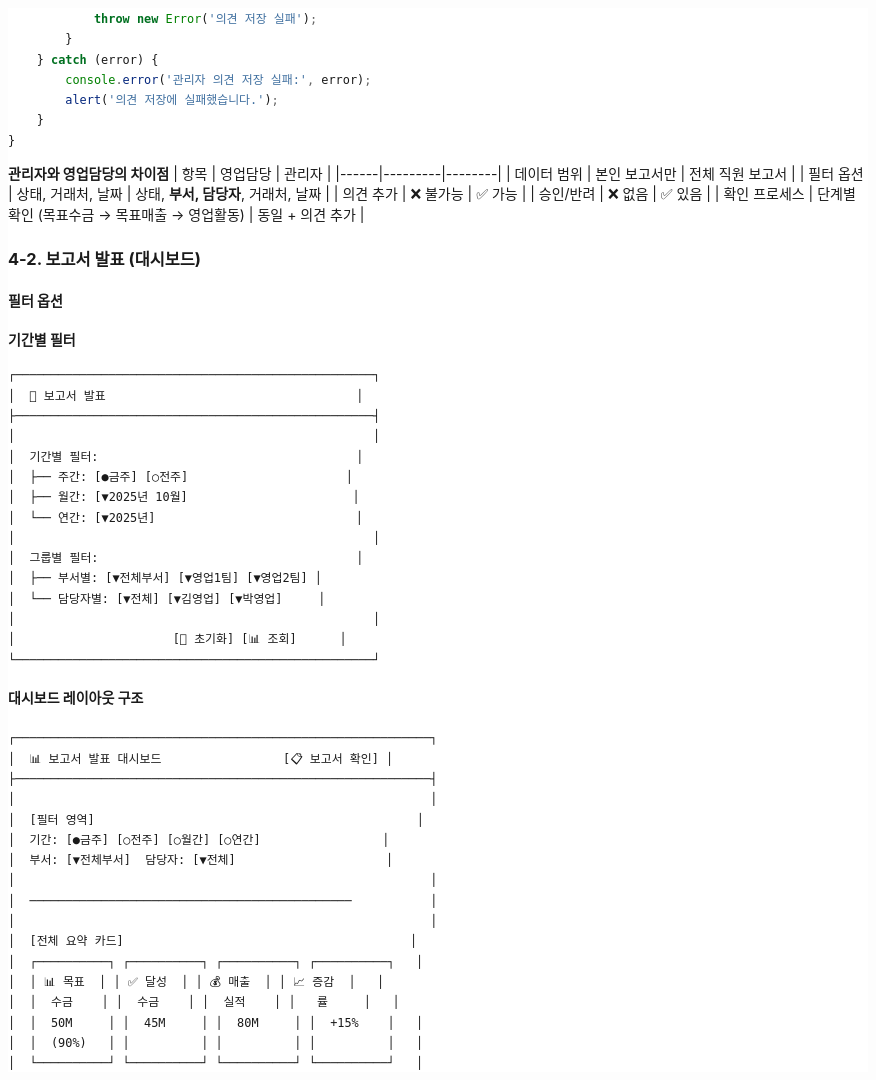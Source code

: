 ```javascript
            throw new Error('의견 저장 실패');
        }
    } catch (error) {
        console.error('관리자 의견 저장 실패:', error);
        alert('의견 저장에 실패했습니다.');
    }
}
```

**관리자와 영업담당의 차이점**
| 항목 | 영업담당 | 관리자 |
|------|---------|--------|
| 데이터 범위 | 본인 보고서만 | 전체 직원 보고서 |
| 필터 옵션 | 상태, 거래처, 날짜 | 상태, **부서, 담당자**, 거래처, 날짜 |
| 의견 추가 | ❌ 불가능 | ✅ 가능 |
| 승인/반려 | ❌ 없음 | ✅ 있음 |
| 확인 프로세스 | 단계별 확인 (목표수금 → 목표매출 → 영업활동) | 동일 + 의견 추가 |

### 4-2. 보고서 발표 (대시보드)

#### 필터 옵션

**기간별 필터**
```
┌──────────────────────────────────────────────────┐
│  🎯 보고서 발표                                   │
├──────────────────────────────────────────────────┤
│                                                  │
│  기간별 필터:                                    │
│  ├── 주간: [●금주] [○전주]                      │
│  ├── 월간: [▼2025년 10월]                       │
│  └── 연간: [▼2025년]                            │
│                                                  │
│  그룹별 필터:                                    │
│  ├── 부서별: [▼전체부서] [▼영업1팀] [▼영업2팀] │
│  └── 담당자별: [▼전체] [▼김영업] [▼박영업]     │
│                                                  │
│                      [🔄 초기화] [📊 조회]      │
└──────────────────────────────────────────────────┘
```

#### 대시보드 레이아웃 구조

```
┌──────────────────────────────────────────────────────────┐
│  📊 보고서 발표 대시보드                 [📋 보고서 확인] │
├──────────────────────────────────────────────────────────┤
│                                                          │
│  [필터 영역]                                             │
│  기간: [●금주] [○전주] [○월간] [○연간]                 │
│  부서: [▼전체부서]  담당자: [▼전체]                     │
│                                                          │
│  ─────────────────────────────────────────────           │
│                                                          │
│  [전체 요약 카드]                                        │
│  ┌──────────┐ ┌──────────┐ ┌──────────┐ ┌──────────┐   │
│  │ 📊 목표  │ │ ✅ 달성  │ │ 💰 매출  │ │ 📈 증감  │   │
│  │  수금    │ │  수금    │ │  실적    │ │   률     │   │
│  │  50M     │ │  45M     │ │  80M     │ │  +15%    │   │
│  │  (90%)   │ │          │ │          │ │          │   │
│  └──────────┘ └──────────┘ └──────────┘ └──────────┘   │
```